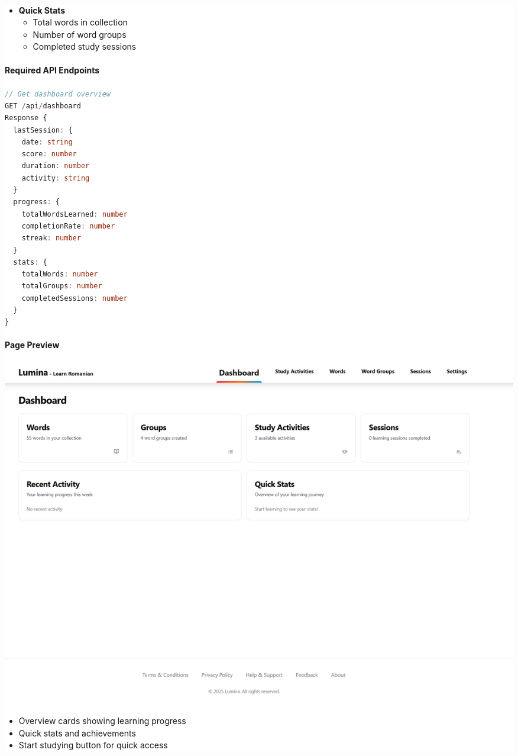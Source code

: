 - **Quick Stats**
  - Total words in collection
  - Number of word groups
  - Completed study sessions

#### Required API Endpoints
```typescript
// Get dashboard overview
GET /api/dashboard
Response {
  lastSession: {
    date: string
    score: number
    duration: number
    activity: string
  }
  progress: {
    totalWordsLearned: number
    completionRate: number
    streak: number
  }
  stats: {
    totalWords: number
    totalGroups: number
    completedSessions: number
  }
}
```

#### Page Preview
![Dashboard Preview](./reference-images/dashboard.png)
- Overview cards showing learning progress
- Quick stats and achievements
- Start studying button for quick access
